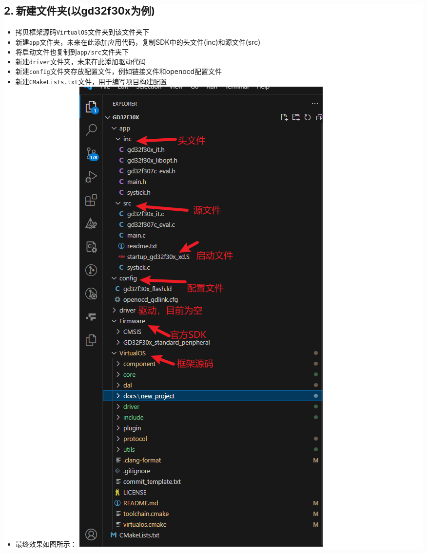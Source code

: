 ## 2. 新建文件夹(以gd32f30x为例)
 - 拷贝框架源码`VirtualOS`文件夹到该文件夹下
 - 新建`app`文件夹，未来在此添加应用代码，复制SDK中的头文件(inc)和源文件(src)
 - 将启动文件也复制到`app/src`文件夹下
 - 新建`driver`文件夹，未来在此添加驱动代码
 - 新建`config`文件夹存放配置文件，例如链接文件和openocd配置文件
 - 新建`CMakeLists.txt`文件，用于编写项目构建配置
 - 最终效果如图所示：
![alt text](image-2.png)
